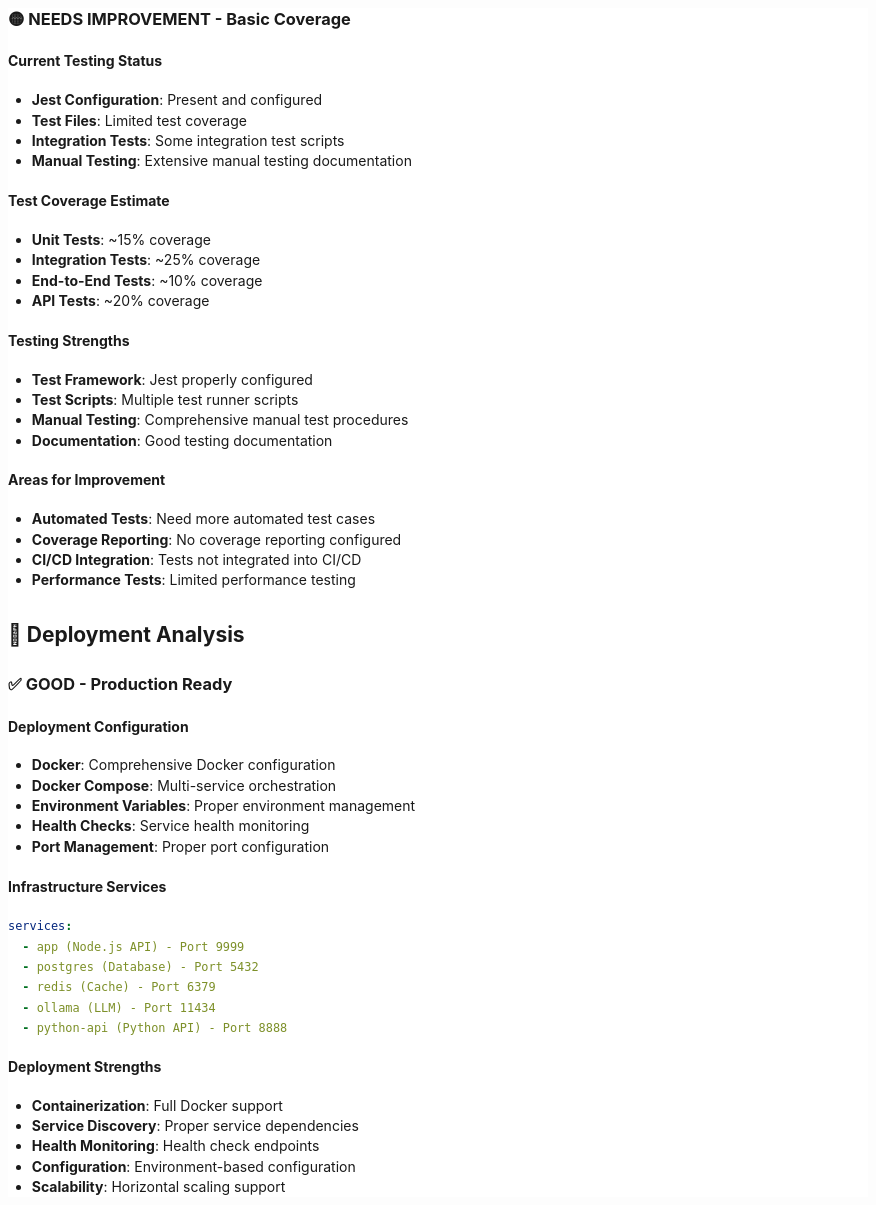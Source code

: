 ### 🟡 **NEEDS IMPROVEMENT** - Basic Coverage

#### **Current Testing Status**
- **Jest Configuration**: Present and configured
- **Test Files**: Limited test coverage
- **Integration Tests**: Some integration test scripts
- **Manual Testing**: Extensive manual testing documentation

#### **Test Coverage Estimate**
- **Unit Tests**: ~15% coverage
- **Integration Tests**: ~25% coverage
- **End-to-End Tests**: ~10% coverage
- **API Tests**: ~20% coverage

#### **Testing Strengths**
- **Test Framework**: Jest properly configured
- **Test Scripts**: Multiple test runner scripts
- **Manual Testing**: Comprehensive manual test procedures
- **Documentation**: Good testing documentation

#### **Areas for Improvement**
- **Automated Tests**: Need more automated test cases
- **Coverage Reporting**: No coverage reporting configured
- **CI/CD Integration**: Tests not integrated into CI/CD
- **Performance Tests**: Limited performance testing

## 🚀 Deployment Analysis

### ✅ **GOOD** - Production Ready

#### **Deployment Configuration**
- **Docker**: Comprehensive Docker configuration
- **Docker Compose**: Multi-service orchestration
- **Environment Variables**: Proper environment management
- **Health Checks**: Service health monitoring
- **Port Management**: Proper port configuration

#### **Infrastructure Services**
```yaml
services:
  - app (Node.js API) - Port 9999
  - postgres (Database) - Port 5432
  - redis (Cache) - Port 6379
  - ollama (LLM) - Port 11434
  - python-api (Python API) - Port 8888
```

#### **Deployment Strengths**
- **Containerization**: Full Docker support
- **Service Discovery**: Proper service dependencies
- **Health Monitoring**: Health check endpoints
- **Configuration**: Environment-based configuration
- **Scalability**: Horizontal scaling support
